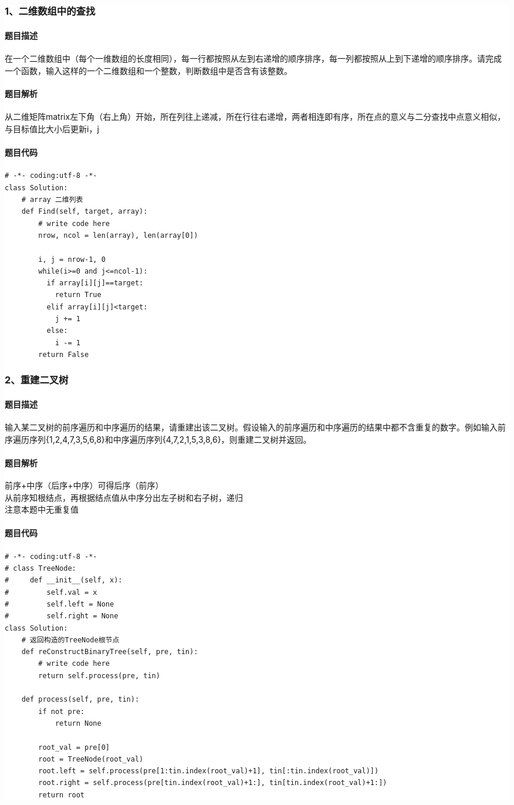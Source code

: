### 1、二维数组中的查找
#### 题目描述
在一个二维数组中（每个一维数组的长度相同），每一行都按照从左到右递增的顺序排序，每一列都按照从上到下递增的顺序排序。请完成一个函数，输入这样的一个二维数组和一个整数，判断数组中是否含有该整数。

#### 题目解析
从二维矩阵matrix左下角（右上角）开始，所在列往上递减，所在行往右递增，两者相连即有序，所在点的意义与二分查找中点意义相似，与目标值比大小后更新i，j

#### 题目代码
```
# -*- coding:utf-8 -*-
class Solution:
    # array 二维列表
    def Find(self, target, array):
        # write code here
        nrow, ncol = len(array), len(array[0])
        
        i, j = nrow-1, 0
        while(i>=0 and j<=ncol-1):
          if array[i][j]==target:
            return True
          elif array[i][j]<target:
            j += 1
          else:
            i -= 1
        return False
``` 

### 2、重建二叉树
#### 题目描述
输入某二叉树的前序遍历和中序遍历的结果，请重建出该二叉树。假设输入的前序遍历和中序遍历的结果中都不含重复的数字。例如输入前序遍历序列{1,2,4,7,3,5,6,8}和中序遍历序列{4,7,2,1,5,3,8,6}，则重建二叉树并返回。

#### 题目解析
前序+中序（后序+中序）可得后序（前序）  
从前序知根结点，再根据结点值从中序分出左子树和右子树，递归  
注意本题中无重复值
#### 题目代码
```
# -*- coding:utf-8 -*-
# class TreeNode:
#     def __init__(self, x):
#         self.val = x
#         self.left = None
#         self.right = None
class Solution:
    # 返回构造的TreeNode根节点
    def reConstructBinaryTree(self, pre, tin):
        # write code here
        return self.process(pre, tin)
      
    def process(self, pre, tin):
        if not pre:
            return None
        
        root_val = pre[0]
        root = TreeNode(root_val)
        root.left = self.process(pre[1:tin.index(root_val)+1], tin[:tin.index(root_val)])
        root.right = self.process(pre[tin.index(root_val)+1:], tin[tin.index(root_val)+1:])
        return root
```
